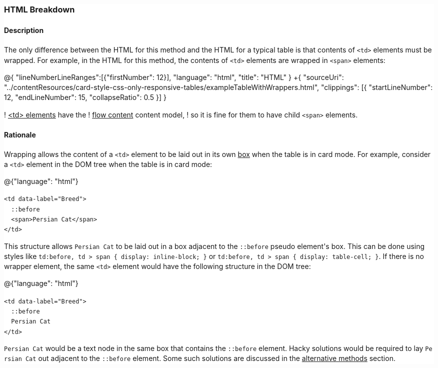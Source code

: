 ### HTML Breakdown

#### Description
The only difference between the HTML for this method and the HTML for a typical table is that contents of `<td>` elements 
must be wrapped. For example, in the HTML for this method, the contents of `<td>` elements are wrapped in `<span>` elements:

@{
    "lineNumberLineRanges":[{"firstNumber": 12}],
    "language": "html",
    "title": "HTML"
}
+{ 
    "sourceUri": "../contentResources/card-style-css-only-responsive-tables/exampleTableWithWrappers.html",
    "clippings": [{ "startLineNumber": 12, "endLineNumber": 15, "collapseRatio": 0.5 }]
}

! [\<td\> elements](https://html.spec.whatwg.org/multipage/tables.html#the-td-element) have the 
! [flow content](https://html.spec.whatwg.org/multipage/dom.html#flow-content) content model,
! so it is fine for them to have child `<span>` elements.

#### Rationale
Wrapping allows the content of a `<td>` element to be laid out in its own [box](https://developer.mozilla.org/en-US/docs/Web/CSS/CSS_Box_Model) 
when the table is in card mode. For example, consider a `<td>` element in the DOM tree when the 
table is in card mode:

@{"language": "html"}
```
<td data-label="Breed">
  ::before
  <span>Persian Cat</span>
</td>
```

This structure allows `Persian Cat` to be laid out in a box adjacent to the `::before` pseudo element's box. This can be done using styles like
`td:before, td > span { display: inline-block; }` or `td:before, td > span { display: table-cell; }`. If there is no wrapper element, the
same `<td>` element would have the following structure in the DOM tree:

@{"language": "html"}
```
<td data-label="Breed">
  ::before
  Persian Cat
</td>
```

`Persian Cat` would be a text node in the same box that contains the `::before` element. Hacky solutions would be required to lay `Persian Cat` out adjacent to 
the `::before` element. Some such solutions are discussed in the [alternative methods](http://localhost:8080/articles/css-only-responsive-tables#without-wrappers-in-td-elements) 
section.

